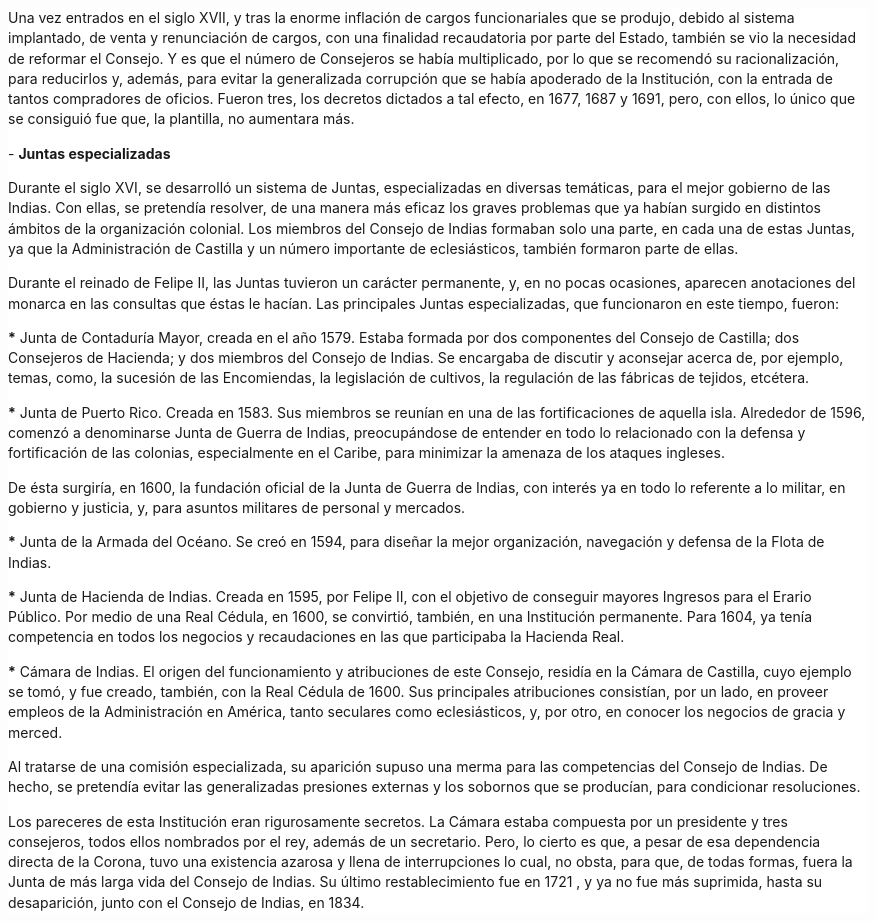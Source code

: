 Una vez entrados en el siglo XVII, y tras la enorme inflación de cargos funcionariales que se produjo, debido al sistema implantado, de venta y renunciación de cargos, con una finalidad recaudatoria por parte del Estado, también se vio la necesidad de reformar el Consejo. Y es que el número de Consejeros se había multiplicado, por lo que se recomendó su racionalización, para reducirlos y, además, para evitar la generalizada corrupción que se había apoderado de la Institución, con la entrada de tantos compradores de oficios. Fueron tres, los decretos dictados a tal efecto, en 1677, 1687 y 1691, pero, con ellos, lo único que se consiguió fue que, la plantilla, no aumentara más. 

\- **Juntas especializadas**

Durante el siglo XVI, se desarrolló un sistema de Juntas, especializadas en diversas temáticas, para el mejor gobierno de las Indias. Con ellas, se pretendía resolver, de una manera más eficaz los graves problemas que ya habían surgido en distintos ámbitos de la organización colonial. Los miembros del Consejo de Indias formaban solo una parte, en cada una de estas Juntas, ya que la Administración de Castilla y un número importante de eclesiásticos, también formaron parte de ellas.

Durante el reinado de Felipe II, las Juntas tuvieron un carácter permanente, y, en no pocas ocasiones, aparecen anotaciones del monarca en las consultas que éstas le hacían. Las principales Juntas especializadas, que funcionaron en este tiempo, fueron:

**\*** Junta de Contaduría Mayor, creada en el año 1579. Estaba formada por dos componentes del Consejo de Castilla; dos Consejeros de Hacienda; y dos miembros del Consejo de Indias. Se encargaba de discutir y aconsejar acerca de, por ejemplo, temas, como, la sucesión de las Encomiendas, la legislación de cultivos, la regulación de las fábricas de tejidos, etcétera.

**\*** Junta de Puerto Rico. Creada en 1583. Sus miembros se reunían en una de las fortificaciones de aquella isla. Alrededor de 1596, comenzó a denominarse Junta de Guerra de Indias, preocupándose de entender en todo lo relacionado con la defensa y fortificación de las colonias, especialmente en el Caribe, para minimizar la amenaza de los ataques ingleses.

De ésta surgiría, en 1600, la fundación oficial de la Junta de Guerra de Indias, con interés ya en todo lo referente a lo militar, en gobierno y justicia, y, para asuntos militares de personal y mercados.

**\*** Junta de la Armada del Océano. Se creó en 1594, para diseñar la mejor organización, navegación y defensa de la Flota de Indias.  

**\*** Junta de Hacienda de Indias. Creada en 1595, por Felipe II, con el objetivo de conseguir mayores Ingresos para el Erario Público. Por medio de una Real Cédula, en 1600, se convirtió, también, en una Institución permanente. Para 1604, ya tenía competencia en todos los negocios y recaudaciones en las que participaba la Hacienda Real.

**\*** Cámara de Indias. El origen del funcionamiento y atribuciones de este Consejo, residía en la Cámara de Castilla, cuyo ejemplo se tomó, y fue creado, también, con la Real Cédula de 1600. Sus principales atribuciones consistían, por un lado, en proveer empleos de la Administración en América, tanto seculares como eclesiásticos, y, por otro, en conocer los negocios de gracia y merced.

Al tratarse de una comisión especializada, su aparición supuso una merma para las competencias del Consejo de Indias. De hecho, se pretendía evitar las generalizadas presiones externas y los sobornos que se producían, para condicionar resoluciones.

Los pareceres de esta Institución eran rigurosamente secretos. La Cámara estaba compuesta por un presidente y tres consejeros, todos ellos nombrados por el rey, además de un secretario. Pero, lo cierto es que, a pesar de esa dependencia directa de la Corona, tuvo una existencia azarosa y llena de interrupciones lo cual, no obsta, para que, de todas formas, fuera la Junta de más larga vida del Consejo de Indias. Su último restablecimiento fue en 1721 , y ya no fue más suprimida, hasta su desaparición, junto con el Consejo de Indias, en 1834.  
